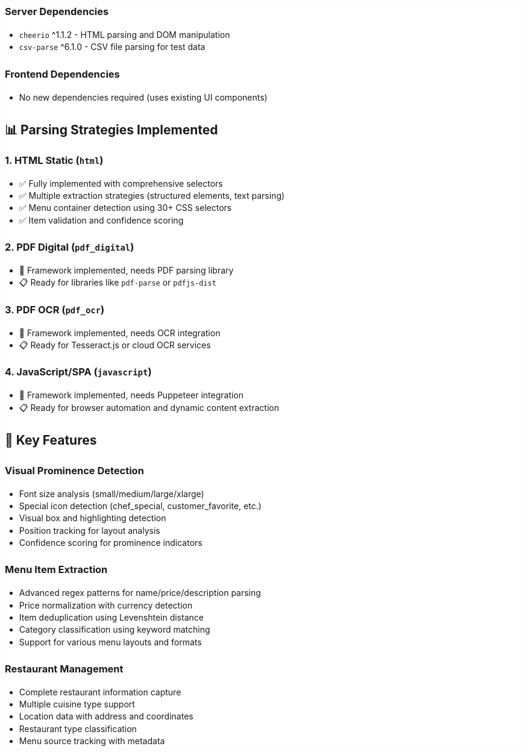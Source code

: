 ### Server Dependencies
- `cheerio` ^1.1.2 - HTML parsing and DOM manipulation
- `csv-parse` ^6.1.0 - CSV file parsing for test data

### Frontend Dependencies
- No new dependencies required (uses existing UI components)

## 📊 Parsing Strategies Implemented

### 1. HTML Static (`html`)
- ✅ Fully implemented with comprehensive selectors
- ✅ Multiple extraction strategies (structured elements, text parsing)
- ✅ Menu container detection using 30+ CSS selectors
- ✅ Item validation and confidence scoring

### 2. PDF Digital (`pdf_digital`)
- 🚧 Framework implemented, needs PDF parsing library
- 📋 Ready for libraries like `pdf-parse` or `pdfjs-dist`

### 3. PDF OCR (`pdf_ocr`)
- 🚧 Framework implemented, needs OCR integration
- 📋 Ready for Tesseract.js or cloud OCR services

### 4. JavaScript/SPA (`javascript`)
- 🚧 Framework implemented, needs Puppeteer integration
- 📋 Ready for browser automation and dynamic content extraction

## 🎯 Key Features

### Visual Prominence Detection
- Font size analysis (small/medium/large/xlarge)
- Special icon detection (chef_special, customer_favorite, etc.)
- Visual box and highlighting detection
- Position tracking for layout analysis
- Confidence scoring for prominence indicators

### Menu Item Extraction
- Advanced regex patterns for name/price/description parsing
- Price normalization with currency detection
- Item deduplication using Levenshtein distance
- Category classification using keyword matching
- Support for various menu layouts and formats

### Restaurant Management
- Complete restaurant information capture
- Multiple cuisine type support
- Location data with address and coordinates
- Restaurant type classification
- Menu source tracking with metadata
